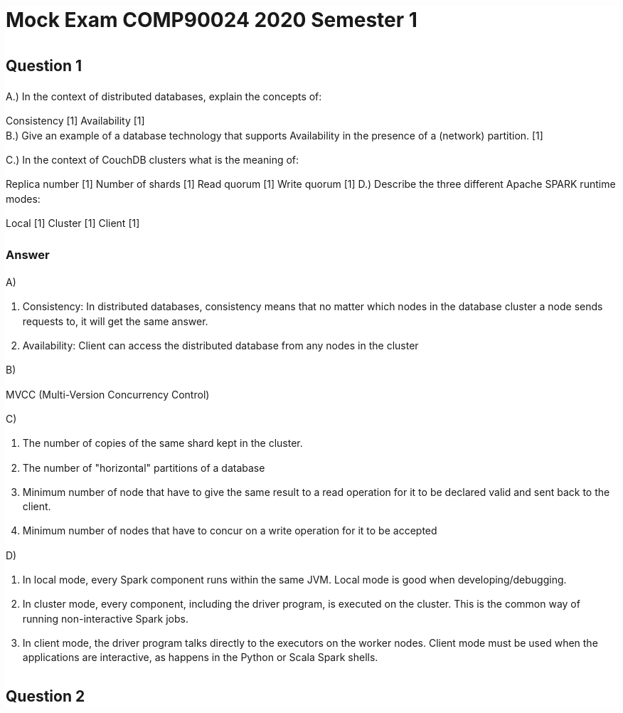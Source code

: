 # Mock Exam COMP90024 2020 Semester 1

## Question 1

A.) In the context of distributed databases, explain the concepts of:

Consistency [1] Availability [1]  
B.) Give an example of a database technology that supports Availability in the
presence of a (network) partition. [1]

C.) In the context of CouchDB clusters what is the meaning of:

Replica number [1] Number of shards [1] Read quorum [1] Write quorum [1] D.)
Describe the three different Apache SPARK runtime modes:

Local [1] Cluster [1] Client [1]

### Answer

A)

1. Consistency: In distributed databases, consistency means that no matter which
   nodes in the database cluster a node sends requests to, it will get the same
   answer.

2. Availability: Client can access the distributed database from any nodes in
   the cluster

B)

MVCC (Multi-Version Concurrency Control)

C)

1. The number of copies of the same shard kept in the cluster.

2. The number of "horizontal" partitions of a database

3. Minimum number of node that have to give the same result to a read operation
   for it to be declared valid and sent back to the client.

4. Minimum number of nodes that have to concur on a write operation for it to be
   accepted

D)

1. In local mode, every Spark component runs within the same JVM. Local mode is
   good when developing/debugging.

2. In cluster mode, every component, including the driver program, is executed
   on the cluster. This is the common way of running non-interactive Spark jobs.

3. In client mode, the driver program talks directly to the executors on the
   worker nodes. Client mode must be used when the applications are interactive,
   as happens in the Python or Scala Spark shells.

## Question 2
